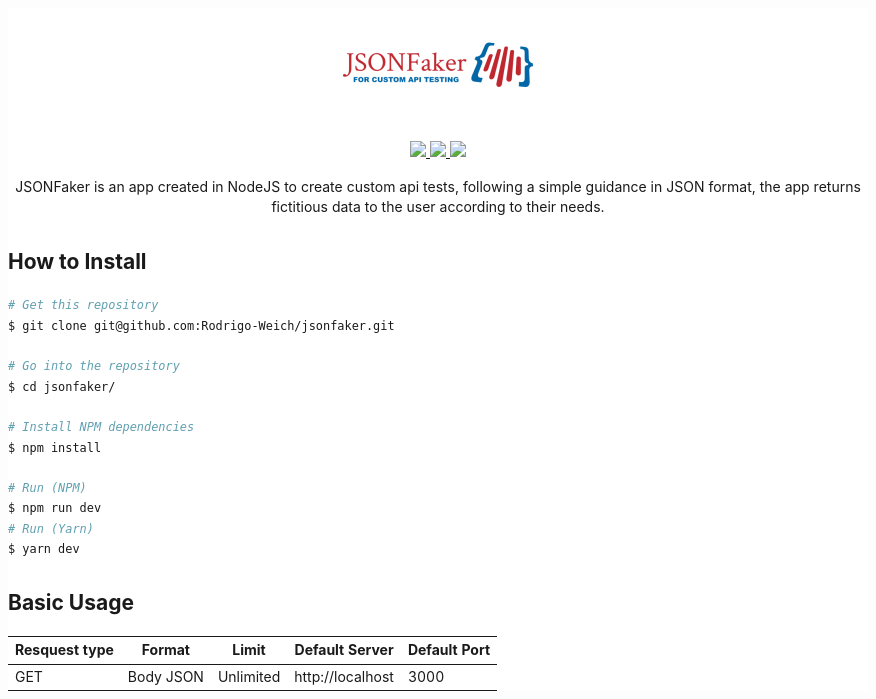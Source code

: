 <p align="center">
  <img src="https://raw.githubusercontent.com/Rodrigo-Weich/jsonfaker/main/content/logo.png">
</p>

<p align="center">
  <a href="https://nodejs.org/">
    <img src="https://img.shields.io/badge/NodeJS-1.15-blue.svg">
  </a>
  <a href="https://github.com/Rodrigo-Weich/jsonfaker">
    <img src="https://img.shields.io/badge/Release-1.X-red.svg">
  </a>
    <a href="https://opensource.org">
    <img src="https://img.shields.io/badge/Open%20Source-%E2%9D%A4-brightgreen.svg">
  </a>
</p>

<p align="center">
  JSONFaker is an app created in NodeJS to create custom api tests, following a simple guidance in JSON format, the app returns fictitious data to the user according to their needs.
</p>

## How to Install
```sh
# Get this repository
$ git clone git@github.com:Rodrigo-Weich/jsonfaker.git

# Go into the repository
$ cd jsonfaker/

# Install NPM dependencies
$ npm install

# Run (NPM)
$ npm run dev
# Run (Yarn)
$ yarn dev
```

## Basic Usage

|Resquest type|Format|Limit|Default Server|Default Port|
|--------|-----|----|-------|-----|
|GET|Body JSON|Unlimited|http://localhost|3000
